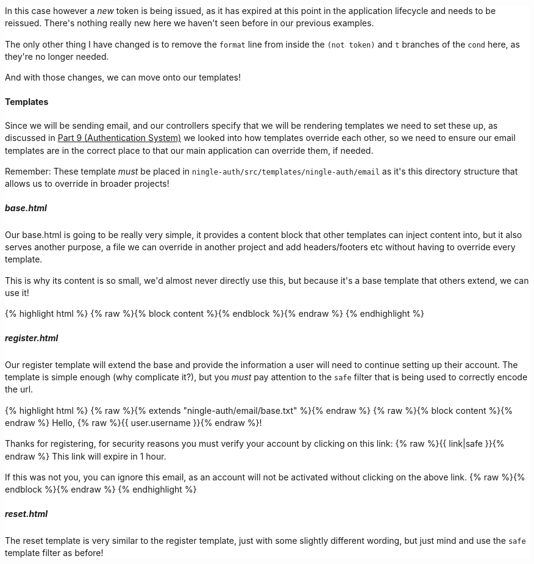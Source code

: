 In this case however a _new_ token is being issued, as it has expired at this point in the application lifecycle and needs to be reissued. There's nothing really new here we haven't seen before in our previous examples.

The only other thing I have changed is to remove the `format` line from inside the `(not token)` and `t` branches of the `cond` here, as they're no longer needed.

And with those changes, we can move onto our templates!

#### Templates ####

Since we will be sending email, and our controllers specify that we will be rendering templates we need to set these up, as discussed in [Part 9 (Authentication System)](https://nmunro.github.io/2025/07/31/ningle-9.html) we looked into how templates override each other, so we need to ensure our email templates are in the correct place to that our main application can override them, if needed.

Remember: These template _must_ be placed in `ningle-auth/src/templates/ningle-auth/email` as it's this directory structure that allows us to override in broader projects!

##### base.html #####

Our base.html is going to be really very simple, it provides a content block that other templates can inject content into, but it also serves another purpose, a file we can override in another project and add headers/footers etc without having to override every template.

This is why its content is so small, we'd almost never directly use this, but because it's a base template that others extend, we can use it!

{% highlight html %}
{% raw %}{% block content %}{% endblock %}{% endraw %}
{% endhighlight %}

##### register.html #####

Our register template will extend the base and provide the information a user will need to continue setting up their account. The template is simple enough (why complicate it?), but you _must_ pay attention to the `safe` filter that is being used to correctly encode the url.

{% highlight html %}
{% raw %}{% extends "ningle-auth/email/base.txt" %}{% endraw %}
{% raw %}{% block content %}{% endraw %}
Hello, {% raw %}{{ user.username }}{% endraw %}!

Thanks for registering, for security reasons you must verify your account by clicking on this link:
{% raw %}{{ link|safe }}{% endraw %}
This link will expire in 1 hour.

If this was not you, you can ignore this email, as an account will not be activated without clicking on the above link.
{% raw %}{% endblock %}{% endraw %}
{% endhighlight %}

##### reset.html #####

The reset template is very similar to the register template, just with some slightly different wording, but just mind and use the `safe` template filter as before!
